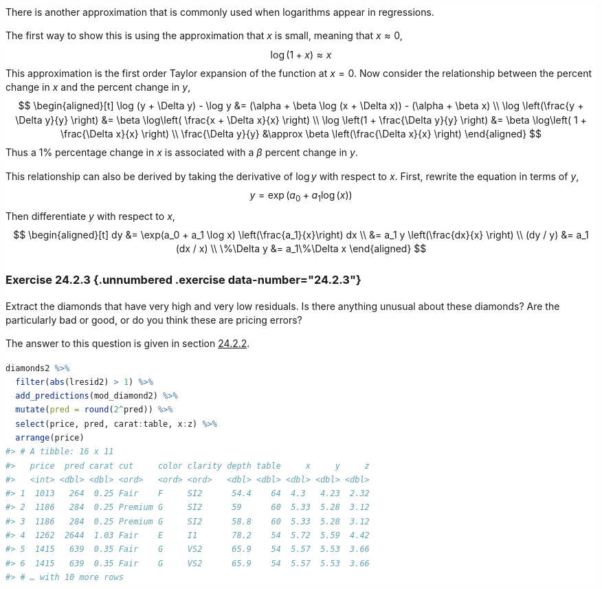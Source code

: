 There is another approximation that is commonly used when logarithms appear in regressions.

The first way to show this is using the approximation that $x$ is small, meaning that $x \approx 0$,
$$
\log (1 + x) \approx x
$$
This approximation is the first order Taylor expansion of the function at $x = 0$.
Now consider the relationship between the percent change in $x$ and the percent change in $y$,
$$
\begin{aligned}[t]
\log (y + \Delta y) - \log y &= (\alpha + \beta \log (x + \Delta x)) - (\alpha + \beta x) \\
\log \left(\frac{y + \Delta y}{y} \right) &=  \beta \log\left( \frac{x + \Delta x}{x} \right) \\
\log \left(1 + \frac{\Delta y}{y} \right) &= \beta  \log\left( 1 + \frac{\Delta x}{x} \right) \\
\frac{\Delta y}{y} &\approx \beta \left(\frac{\Delta x}{x} \right)
\end{aligned} 
$$
Thus a 1% percentage change in $x$ is associated with a $\beta$ percent change in $y$.

This relationship can also be derived by taking the derivative of $\log y$ with respect to $x$.
First, rewrite the equation in terms of $y$,
$$
y = \exp(a_0 + a_1 \log(x))
$$
Then differentiate $y$ with respect to $x$,
$$
\begin{aligned}[t]
dy &= \exp(a_0 + a_1 \log x) \left(\frac{a_1}{x}\right) dx \\
&= a_1 y \left(\frac{dx}{x} \right) \\
(dy / y) &= a_1 (dx / x) \\
\%\Delta y &= a_1\%\Delta x
\end{aligned}
$$

</div>

### Exercise 24.2.3 {.unnumbered .exercise data-number="24.2.3"}

<div class="question">
Extract the diamonds that have very high and very low residuals. Is there anything unusual about these diamonds? Are the particularly bad or good, or do you think these are pricing errors?
</div>

<div class="answer">

The answer to this question is given in section [24.2.2](https://r4ds.had.co.nz/model-building.html#a-more-complicated-model).


```r
diamonds2 %>%
  filter(abs(lresid2) > 1) %>%
  add_predictions(mod_diamond2) %>%
  mutate(pred = round(2^pred)) %>%
  select(price, pred, carat:table, x:z) %>%
  arrange(price)
#> # A tibble: 16 x 11
#>   price  pred carat cut     color clarity depth table     x     y     z
#>   <int> <dbl> <dbl> <ord>   <ord> <ord>   <dbl> <dbl> <dbl> <dbl> <dbl>
#> 1  1013   264  0.25 Fair    F     SI2      54.4    64  4.3   4.23  2.32
#> 2  1186   284  0.25 Premium G     SI2      59      60  5.33  5.28  3.12
#> 3  1186   284  0.25 Premium G     SI2      58.8    60  5.33  5.28  3.12
#> 4  1262  2644  1.03 Fair    E     I1       78.2    54  5.72  5.59  4.42
#> 5  1415   639  0.35 Fair    G     VS2      65.9    54  5.57  5.53  3.66
#> 6  1415   639  0.35 Fair    G     VS2      65.9    54  5.57  5.53  3.66
#> # … with 10 more rows
```